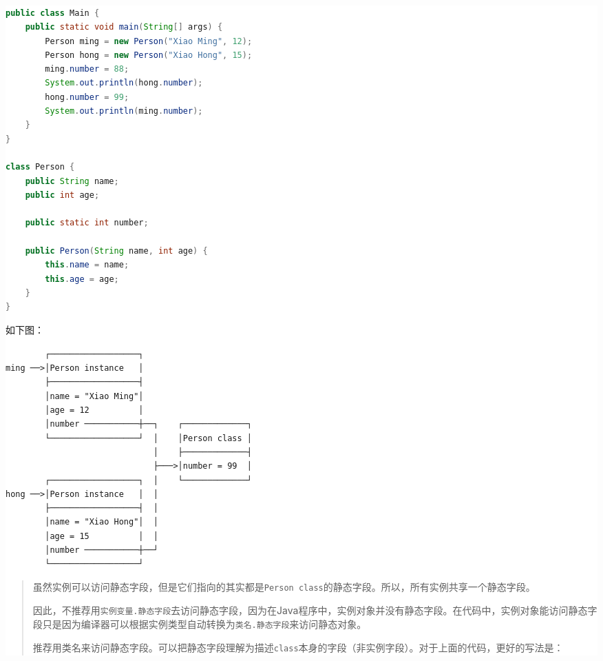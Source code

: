 



```java
public class Main {
    public static void main(String[] args) {
        Person ming = new Person("Xiao Ming", 12);
        Person hong = new Person("Xiao Hong", 15);
        ming.number = 88;
        System.out.println(hong.number);
        hong.number = 99;
        System.out.println(ming.number);
    }
}

class Person {
    public String name;
    public int age;

    public static int number;

    public Person(String name, int age) {
        this.name = name;
        this.age = age;
    }
}

```



如下图：

```ascii
        ┌──────────────────┐
ming ──>│Person instance   │
        ├──────────────────┤
        │name = "Xiao Ming"│
        │age = 12          │
        │number ───────────┼──┐    ┌─────────────┐
        └──────────────────┘  │    │Person class │
                              │    ├─────────────┤
                              ├───>│number = 99  │
        ┌──────────────────┐  │    └─────────────┘
hong ──>│Person instance   │  │
        ├──────────────────┤  │
        │name = "Xiao Hong"│  │
        │age = 15          │  │
        │number ───────────┼──┘
        └──────────────────┘
```



> 虽然实例可以访问静态字段，但是它们指向的其实都是`Person class`的静态字段。所以，所有实例共享一个静态字段。
>
> 因此，不推荐用`实例变量.静态字段`去访问静态字段，因为在Java程序中，实例对象并没有静态字段。在代码中，实例对象能访问静态字段只是因为编译器可以根据实例类型自动转换为`类名.静态字段`来访问静态对象。
>
> 推荐用类名来访问静态字段。可以把静态字段理解为描述`class`本身的字段（非实例字段）。对于上面的代码，更好的写法是：
